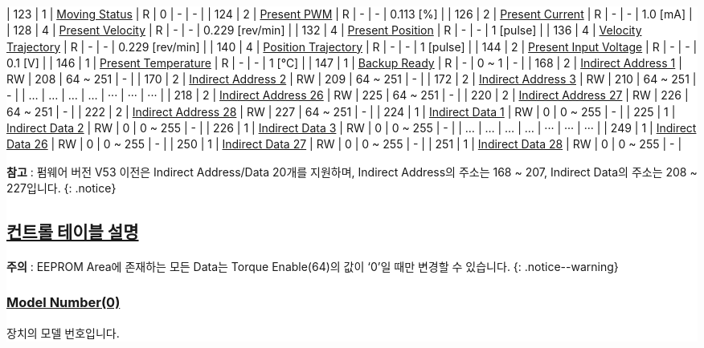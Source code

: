| 123  |       1        | [Moving Status](#moving-status)                   | R    | 0      | \-                                                 | \-                                 |
| 124  |       2        | [Present PWM](#present-pwm)                       | R    | \-     | \-                                                 | 0.113 \[%\]                        |
| 126  |       2        | [Present Current](#present-current)               | R    | \-     | \-                                                 | 1.0 \[mA\]                         |
| 128  |       4        | [Present Velocity](#present-velocity)             | R    | \-     | \-                                                 | 0.229 \[rev/min\]                  |
| 132  |       4        | [Present Position](#present-position)             | R    | \-     | \-                                                 | 1 \[pulse\]                        |
| 136  |       4        | [Velocity Trajectory](#velocity-trajectory)       | R    | \-     | \-                                                 | 0.229 \[rev/min\]                  |
| 140  |       4        | [Position Trajectory](#position-trajectory)       | R    | \-     | \-                                                 | 1 \[pulse\]                        |
| 144  |       2        | [Present Input Voltage](#present-input-voltage)   | R    | \-     | \-                                                 | 0.1 \[V\]                          |
| 146  |       1        | [Present Temperature](#present-temperature)       | R    | \-     | \-                                                 | 1 \[℃\]                           |
| 147  |       1        | [Backup Ready](#backup-ready)                     | R    | \-     | 0 ~ 1                                              | \-                                 |
| 168  |       2        | [Indirect Address 1](#indirect-address)           | RW   | 208    | 64 ~ 251                                           | \-                                 |
| 170  |       2        | [Indirect Address 2](#indirect-address)           | RW   | 209    | 64 ~ 251                                           | \-                                 |
| 172  |       2        | [Indirect Address 3](#indirect-address)           | RW   | 210    | 64 ~ 251                                           | \-                                 |
|  …   |       …        | …                                                 | …    | ···    | ···                                                | ···                                |
| 218  |       2        | [Indirect Address 26](#indirect-address)          | RW   | 225    | 64 ~ 251                                           | \-                                 |
| 220  |       2        | [Indirect Address 27](#indirect-address)          | RW   | 226    | 64 ~ 251                                           | \-                                 |
| 222  |       2        | [Indirect Address 28](#indirect-address)          | RW   | 227    | 64 ~ 251                                           | \-                                 |
| 224  |       1        | [Indirect Data 1](#indirect-data)                 | RW   | 0      | 0 ~ 255                                            | \-                                 |
| 225  |       1        | [Indirect Data 2](#indirect-data)                 | RW   | 0      | 0 ~ 255                                            | \-                                 |
| 226  |       1        | [Indirect Data 3](#indirect-data)                 | RW   | 0      | 0 ~ 255                                            | \-                                 |
|  …   |       …        | …                                                 | …    | ···    | ···                                                | ···                                |
| 249  |       1        | [Indirect Data 26](#indirect-data)                | RW   | 0      | 0 ~ 255                                            | \-                                 |
| 250  |       1        | [Indirect Data 27](#indirect-data)                | RW   | 0      | 0 ~ 255                                            | \-                                 |
| 251  |       1        | [Indirect Data 28](#indirect-data)                | RW   | 0      | 0 ~ 255                                            | \-                                 |

**참고** : 펌웨어 버전 V53 이전은 Indirect Address/Data 20개를 지원하며, Indirect Address의 주소는 168 ~ 207, Indirect Data의 주소는 208 ~ 227입니다.
{: .notice}

## [컨트롤 테이블 설명](#컨트롤-테이블-설명)

**주의** : EEPROM Area에 존재하는 모든 Data는 Torque Enable(64)의 값이 ‘0’일 때만 변경할 수 있습니다.
{: .notice--warning}

### <a name="model-number"></a>**[Model Number(0)](#model-number0)**
 장치의 모델 번호입니다.


[XC330.pdf]: https://www.robotis.com/service/download.php?no=1986
[XC330.dwg]: https://www.robotis.com/service/download.php?no=1985
[XC330.stp]: https://www.robotis.com/service/download.php?no=1987
[호환성 가이드]: http://www.robotis.com/service/compatibility_table.php?cate=dx
[XL330,XC330 Moment of Inertia]: https://www.robotis.com/service/download.php?no=2136